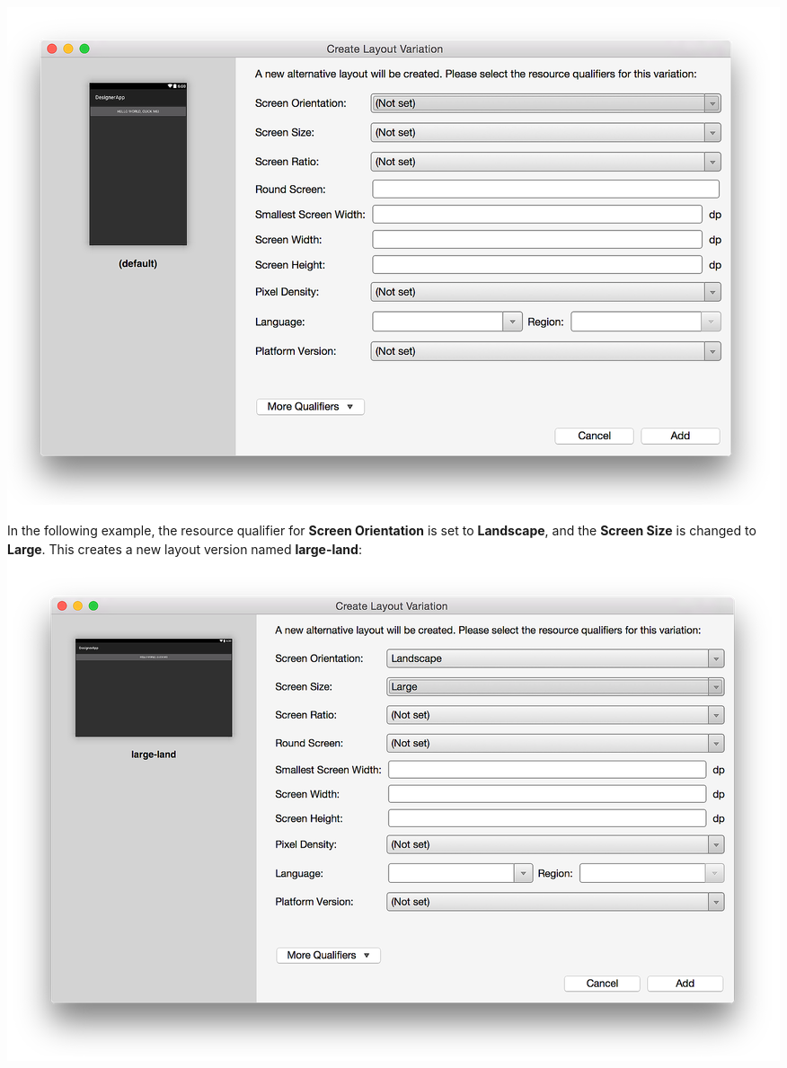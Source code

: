 [![Create layout variation](alternative-layout-views-images/xs/02-create-layout-variation-sml.png)](alternative-layout-views-images/xs/02-create-layout-variation.png#lightbox)

In the following example, the resource qualifier for **Screen Orientation** is set
to **Landscape**, and the **Screen Size** is changed to **Large**. This
creates a new layout version named **large-land**:

[![Large-land variation](alternative-layout-views-images/xs/03-large-land-sml.png)](alternative-layout-views-images/xs/03-large-land.png#lightbox)
